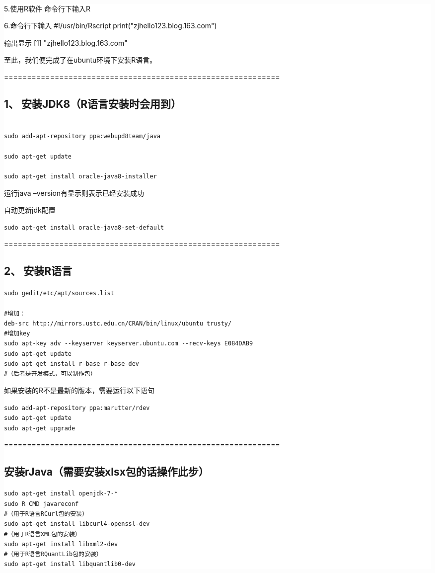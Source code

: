 5.使用R软件
命令行下输入R

6.命令行下输入
#!/usr/bin/Rscript
print("zjhello123.blog.163.com")

输出显示 [1] "zjhello123.blog.163.com"

至此，我们便完成了在ubuntu环境下安装R语言。


============================================================
## 1、 安装JDK8（R语言安装时会用到）
```

sudo add-apt-repository ppa:webupd8team/java

sudo apt-get update

sudo apt-get install oracle-java8-installer
```
 
运行java –version有显示则表示已经安装成功

自动更新jdk配置
```
sudo apt-get install oracle-java8-set-default
```
 
============================================================
## 2、 安装R语言
```
sudo gedit/etc/apt/sources.list

#增加：
deb-src http://mirrors.ustc.edu.cn/CRAN/bin/linux/ubuntu trusty/
#增加key
sudo apt-key adv --keyserver keyserver.ubuntu.com --recv-keys E084DAB9
sudo apt-get update
sudo apt-get install r-base r-base-dev
#（后者是开发模式，可以制作包）
```

如果安装的R不是最新的版本，需要运行以下语句
```
sudo add-apt-repository ppa:marutter/rdev
sudo apt-get update
sudo apt-get upgrade
```
 
============================================================
## 安装rJava（需要安装xlsx包的话操作此步）
```
sudo apt-get install openjdk-7-*
sudo R CMD javareconf
#（用于R语言RCurl包的安装）
sudo apt-get install libcurl4-openssl-dev
#（用于R语言XML包的安装）
sudo apt-get install libxml2-dev
#（用于R语言RQuantLib包的安装）
sudo apt-get install libquantlib0-dev
```
 